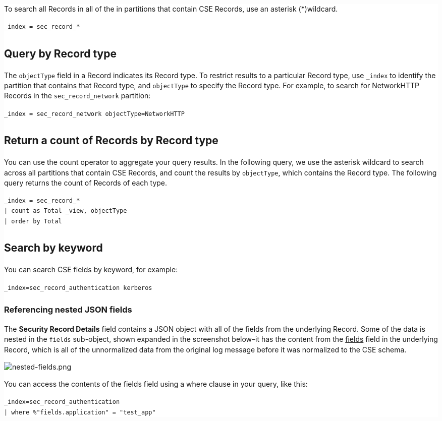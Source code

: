 To search all Records in all of the in partitions that contain CSE Records, use an asterisk (\*)wildcard.

```
_index = sec_record_*
```

## Query by Record type

The `objectType` field in a Record indicates its Record type. To restrict results to a particular Record type, use `_index` to identify the partition that contains that Record type, and `objectType` to specify the Record type. For example, to search for NetworkHTTP Records in the `sec_record_network` partition:

```
_index = sec_record_network objectType=NetworkHTTP
```

## Return a count of Records by Record type 

You can use the count operator to aggregate your query results. In the following query, we use the asterisk wildcard to search across all partitions that contain CSE Records, and count the results by `objectType`, which contains the Record type. The following query returns the count of Records of each type. 

```
_index = sec_record_*
| count as Total _view, objectType
| order by Total
```

## Search by keyword

You can search CSE fields by keyword, for example:

`_index=sec_record_authentication kerberos`

### Referencing nested JSON fields

The **Security Record Details** field contains a JSON object with all of the fields from the underlying Record. Some of the data is nested in the `fields` sub-object, shown expanded in the screenshot below–it has the content from the [fields](../CSE_Schema/01_Schema_Attributes.md "Schema Attributes")
field in the underlying Record, which is all of the unnormalized data from the original log message before it was normalized to the CSE schema.

![nested-fields.png](/img/cloud-siem-enterprise/nested-fields.png)

You can access the contents of the fields field using a where clause in your query, like this:  
  
```
_index=sec_record_authentication
| where %"fields.application" = "test_app"
```
